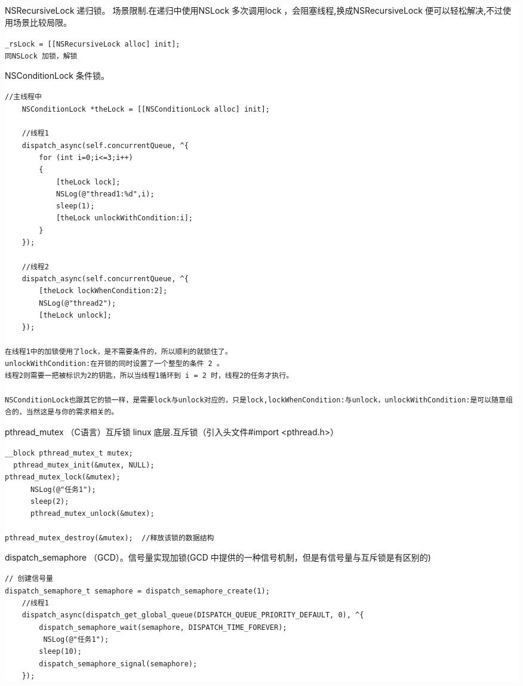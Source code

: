 NSRecursiveLock 递归锁。 场景限制.在递归中使用NSLock 多次调用lock ，会阻塞线程,换成NSRecursiveLock 便可以轻松解决,不过使用场景比较局限。

```
_rsLock = [[NSRecursiveLock alloc] init];
同NSLock 加锁，解锁
```

NSConditionLock 条件锁。

```
//主线程中
    NSConditionLock *theLock = [[NSConditionLock alloc] init];

    //线程1
    dispatch_async(self.concurrentQueue, ^{
        for (int i=0;i<=3;i++)
        {
            [theLock lock];
            NSLog(@"thread1:%d",i);
            sleep(1);
            [theLock unlockWithCondition:i];
        }
    });

    //线程2
    dispatch_async(self.concurrentQueue, ^{
        [theLock lockWhenCondition:2];
        NSLog(@"thread2");
        [theLock unlock];
    });
    
在线程1中的加锁使用了lock，是不需要条件的，所以顺利的就锁住了。
unlockWithCondition:在开锁的同时设置了一个整型的条件 2 。
线程2则需要一把被标识为2的钥匙，所以当线程1循环到 i = 2 时，线程2的任务才执行。

NSConditionLock也跟其它的锁一样，是需要lock与unlock对应的，只是lock,lockWhenCondition:与unlock，unlockWithCondition:是可以随意组合的，当然这是与你的需求相关的。
```

pthread_mutex （C语言）互斥锁 linux 底层.互斥锁（引入头文件#import <pthread.h>）

```
__block pthread_mutex_t mutex;
  pthread_mutex_init(&mutex, NULL);
pthread_mutex_lock(&mutex);
      NSLog(@"任务1");
      sleep(2);
      pthread_mutex_unlock(&mutex);

pthread_mutex_destroy(&mutex);  //释放该锁的数据结构
```

dispatch_semaphore （GCD）。信号量实现加锁(GCD 中提供的一种信号机制，但是有信号量与互斥锁是有区别的)

```
// 创建信号量
dispatch_semaphore_t semaphore = dispatch_semaphore_create(1);
    //线程1
    dispatch_async(dispatch_get_global_queue(DISPATCH_QUEUE_PRIORITY_DEFAULT, 0), ^{
        dispatch_semaphore_wait(semaphore, DISPATCH_TIME_FOREVER);
         NSLog(@"任务1");
        sleep(10);
        dispatch_semaphore_signal(semaphore);
    });
```
